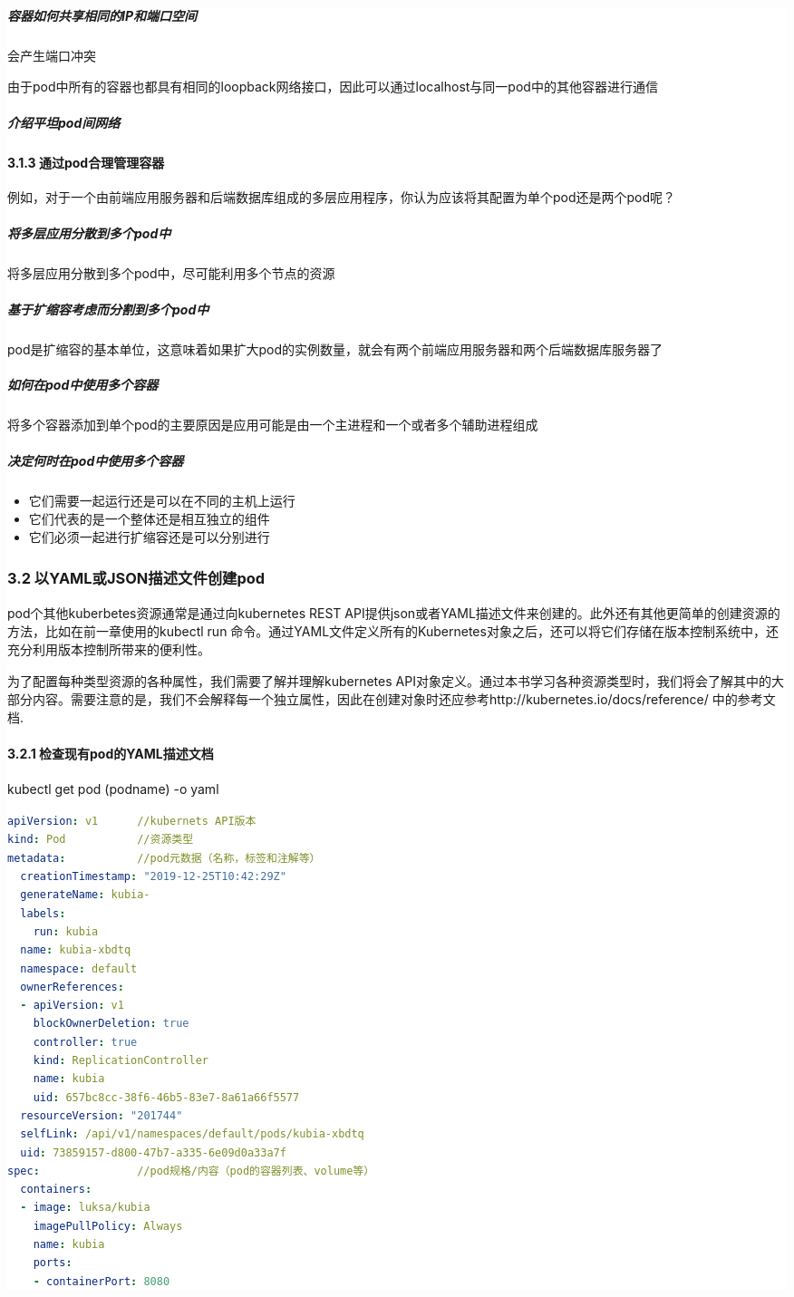 ##### 容器如何共享相同的IP和端口空间

会产生端口冲突

由于pod中所有的容器也都具有相同的loopback网络接口，因此可以通过localhost与同一pod中的其他容器进行通信

##### 介绍平坦pod间网络

#### 3.1.3 通过pod合理管理容器

例如，对于一个由前端应用服务器和后端数据库组成的多层应用程序，你认为应该将其配置为单个pod还是两个pod呢？

##### 将多层应用分散到多个pod中

将多层应用分散到多个pod中，尽可能利用多个节点的资源

##### 基于扩缩容考虑而分割到多个pod中

pod是扩缩容的基本单位，这意味着如果扩大pod的实例数量，就会有两个前端应用服务器和两个后端数据库服务器了

##### 如何在pod中使用多个容器

将多个容器添加到单个pod的主要原因是应用可能是由一个主进程和一个或者多个辅助进程组成

##### 决定何时在pod中使用多个容器

- 它们需要一起运行还是可以在不同的主机上运行
- 它们代表的是一个整体还是相互独立的组件
- 它们必须一起进行扩缩容还是可以分别进行

### 3.2 以YAML或JSON描述文件创建pod

pod个其他kuberbetes资源通常是通过向kubernetes REST API提供json或者YAML描述文件来创建的。此外还有其他更简单的创建资源的方法，比如在前一章使用的kubectl run 命令。通过YAML文件定义所有的Kubernetes对象之后，还可以将它们存储在版本控制系统中，还充分利用版本控制所带来的便利性。

为了配置每种类型资源的各种属性，我们需要了解并理解kubernetes API对象定义。通过本书学习各种资源类型时，我们将会了解其中的大部分内容。需要注意的是，我们不会解释每一个独立属性，因此在创建对象时还应参考http://kubernetes.io/docs/reference/ 中的参考文档.

#### 3.2.1 检查现有pod的YAML描述文档

kubectl get pod (podname) -o yaml

```yaml
apiVersion: v1		//kubernets API版本
kind: Pod			//资源类型
metadata:			//pod元数据（名称，标签和注解等）
  creationTimestamp: "2019-12-25T10:42:29Z"
  generateName: kubia-
  labels:
    run: kubia
  name: kubia-xbdtq
  namespace: default
  ownerReferences:
  - apiVersion: v1
    blockOwnerDeletion: true
    controller: true
    kind: ReplicationController
    name: kubia
    uid: 657bc8cc-38f6-46b5-83e7-8a61a66f5577
  resourceVersion: "201744"
  selfLink: /api/v1/namespaces/default/pods/kubia-xbdtq
  uid: 73859157-d800-47b7-a335-6e09d0a33a7f
spec:				//pod规格/内容（pod的容器列表、volume等）
  containers:
  - image: luksa/kubia
    imagePullPolicy: Always
    name: kubia
    ports:
    - containerPort: 8080
```